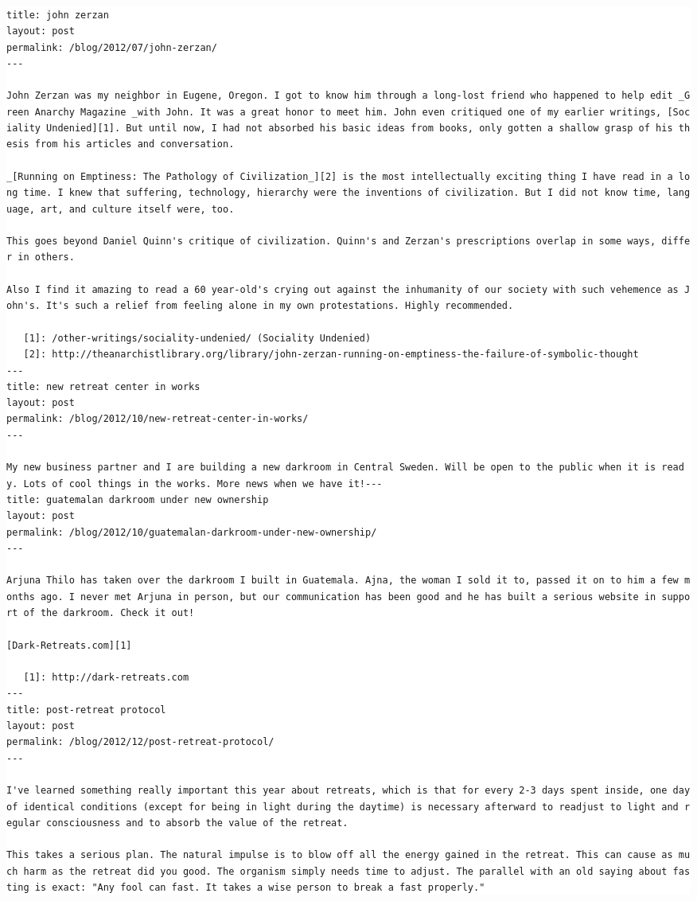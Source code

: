 ~~~
title: john zerzan
layout: post
permalink: /blog/2012/07/john-zerzan/
---

John Zerzan was my neighbor in Eugene, Oregon. I got to know him through a long-lost friend who happened to help edit _Green Anarchy Magazine _with John. It was a great honor to meet him. John even critiqued one of my earlier writings, [Sociality Undenied][1]. But until now, I had not absorbed his basic ideas from books, only gotten a shallow grasp of his thesis from his articles and conversation.

_[Running on Emptiness: The Pathology of Civilization_][2] is the most intellectually exciting thing I have read in a long time. I knew that suffering, technology, hierarchy were the inventions of civilization. But I did not know time, language, art, and culture itself were, too.

This goes beyond Daniel Quinn's critique of civilization. Quinn's and Zerzan's prescriptions overlap in some ways, differ in others.

Also I find it amazing to read a 60 year-old's crying out against the inhumanity of our society with such vehemence as John's. It's such a relief from feeling alone in my own protestations. Highly recommended.

   [1]: /other-writings/sociality-undenied/ (Sociality Undenied)
   [2]: http://theanarchistlibrary.org/library/john-zerzan-running-on-emptiness-the-failure-of-symbolic-thought
---
title: new retreat center in works
layout: post
permalink: /blog/2012/10/new-retreat-center-in-works/
---

My new business partner and I are building a new darkroom in Central Sweden. Will be open to the public when it is ready. Lots of cool things in the works. More news when we have it!---
title: guatemalan darkroom under new ownership
layout: post
permalink: /blog/2012/10/guatemalan-darkroom-under-new-ownership/
---

Arjuna Thilo has taken over the darkroom I built in Guatemala. Ajna, the woman I sold it to, passed it on to him a few months ago. I never met Arjuna in person, but our communication has been good and he has built a serious website in support of the darkroom. Check it out!

[Dark-Retreats.com][1]

   [1]: http://dark-retreats.com
---
title: post-retreat protocol
layout: post
permalink: /blog/2012/12/post-retreat-protocol/
---

I've learned something really important this year about retreats, which is that for every 2-3 days spent inside, one day of identical conditions (except for being in light during the daytime) is necessary afterward to readjust to light and regular consciousness and to absorb the value of the retreat.

This takes a serious plan. The natural impulse is to blow off all the energy gained in the retreat. This can cause as much harm as the retreat did you good. The organism simply needs time to adjust. The parallel with an old saying about fasting is exact: "Any fool can fast. It takes a wise person to break a fast properly."

~~~

   [1]: /darkness-conjecture/rapture/
   [2]: http://planetsave.com/blog/2008/10/01/radical-simplicity-living-car-free-petroleum-free-and-electricity-free-at-the-possibility-alliance/
   [1]: /darkness-conjecture/psychosis/
   [1]: /reports/four-darkness-experiences/
   [1]: http://hexayurt.com
   [1]: http://openfarmtech.org/weblog/?p=340
   [2]: http://planetsave.com/blog/2008/10/01/radical-simplicity-living-car-free-petroleum-free-and-electricity-free-at-the-possibility-alliance/
   [3]: /blog/2009/04/midwest-bound/
   [1]: http://www.conicshelter.com
   [2]: http://hexayurt.com
   [3]: http://www.calearth.org/EmergencyShelter/eshelter.html
   [4]: http://andrewdurham.shutterfly.com
   [5]: http://divinecosmos.com
   [6]: http://video.google.com/videoplay?docid=-4951448613711060908
   [7]: http://web.archive.org/web/20050403170016im_/http://www.sover.net/~triorbtl/tn/S18f-95-31.jpg (18 ft plydome)
   [8]: http://web.archive.org/web/20050311230747im_/http://www.sover.net/~triorbtl/tn/D09-99-23.jpg (12 plydome)
   [1]: /make/
   [1]: http://www.amazon.com/gp/product/0452287081?ie=UTF8&tag=thedarknessco-20&linkCode=as2&camp=1789&creative=9325&creativeASIN=0452287081
   [2]: http://www.assoc-amazon.com/e/ir?t=thedarknessco-20&l=as2&o=1&a=0452287081
   [3]: /other-writings/bibliography
   [4]: http://www.amazon.com/gp/product/1566567297?ie=UTF8&tag=thedarknessco-20&linkCode=as2&camp=1789&creative=9325&creativeASIN=1566567297
   [5]: http://www.assoc-amazon.com/e/ir?t=thedarknessco-20&l=as2&o=1&a=1566567297
   [6]: www.youtube.com/watch?v=5x0vPXGYzqQ
   [7]: http://drjudywood.com
   [1]: /blog/2009/07/spheres-for-darkness-retreats/
   [2]: http://andrewdurham.shutterfly.com/172
   [3]: http://conicshelter.com
   [4]: http://planetsave.com/blog/2008/10/01/radical-simplicity-living-car-free-petroleum-free-and-electricity-free-at-the-possibility-alliance/
   [1]: http://books.google.com/books?id=qugCAAAAMBAJ&pg=PA44&dq=
   [1]: /darkness-conjecture/proposals/health-proposal
   [1]: /darkness-conjecture/proposals/health-proposal
   [1]: /other-writings/poems
   [2]: /other-writings/ashers
   [1]: /darkness-conjecture/proposals/health-proposal
   [1]: http://www.spiritair.com
   [1]: /blog/2010/01/serious-darkness/
   [1]: http://web.archive.org/web/20130121174630/http://customers.hbci.com/~wenonah/new/milewski.htm
   [2]: /other-writings/myths/
   [1]: http://www.directlyrics.com/eminem-love-the-way-you-lie-lyrics.html
   [1]: http://en.wikipedia.org/wiki/Ganzfeld_effect
   [2]: http://en.wikipedia.org/wiki/Phosphene
   [3]: http://en.wikipedia.org/wiki/Prisoner's_cinema
   [1]: http://www.AtlasShruggedPart1.com
   [1]: /blog/2011/01/e-ink-writing-device-a-plea/ (e-ink writing device: a plea)
   [2]: http://www.mobileread.com/forums/showthread.php?t=159007
   [1]: /protocol/
   [2]: /make/
   [1]: http://web.archive.org/web/20110715083725/http://www.photoperiodeffect.com/
   [1]: /prepare/
   [1]: http://www.yogaofbeauty.net
   [1]: /darkness-conjecture/project/
   [1]: http://www.facebook.com/pages/Darkness-Conjecture/282926488408253
   [1]: /darkness-conjecture/conjecture/
   [1]: http://www.ces.org.za/
   [2]: http://beyondmoney.net/excerpts/chapter-17-complete-web-based-trading-platform/
   [3]: http://payswarm.com/
   [4]: http://opentransact.org
   [5]: http://picomoney.com/
   [6]: http://cyclos.org/
   [7]: http://villages.cc
   [8]: http://ripplepay.com/
   [9]: http://e-flux.com/timebank
   [10]: http://favors.org/
   [11]: http://johnturmel.com/uniset.htm
   [12]: http://bit.ly/uletsad
   [13]: http://www.personocratia.com/en/documents/game-full-document.pdf
   [14]: http://communityforge.net
   [15]: http://complementaire-economie.startpagina.nl/
   [16]: https://github.com/FellowTraveler/Open-Transactions/wiki
   [17]: http://metacurrency.org
   [18]: http://webisteme.com
   [19]: http://www.punkmoney.org
   [1]: http://marginalrevolution.com/marginalrevolution/2005/05/assurance_contr.html
   [2]: http://mason.gmu.edu/~atabarro/
   [3]: http://www.kickstarter.com
   [4]: http://webisteme.com
   [5]: http://punkmoney.org
   [1]: http://blocket.se
   [2]: http://www.blocket.se/eslov/Kolonilott_med_hus_pa_Prastkragen_39503878.htm?ca=11&w=123
   [1]: http://viking-house.ie/fine-wire-hrv.html
   [2]: /prepare/
   [1]: http://www.youtube.com/watch?v=P8dMuf4KtUM
   [1]: /prepare/
   [1]: http://www.naturalhygienesociety.org/members/general/e/files/lawsoflife.pdf
   [1]: http://jekyllrb.com
   [2]: http://blosxom.sourceforge.net
   [3]: http://staceyapp.com
   [4]: http://dropbox.com
   [5]: http://github.com
   [6]: http://daringfireball.net/projects/markdown
   [7]: http://droppages.com
   [8]: http://scriptogr.am
   [9]: http://site44.com
   [10]: http://paperplane.io
   [11]: http://telegr.am
   [12]: http://markbox.io
   [13]: http://dropplets.com
   [14]: http://kissr.com